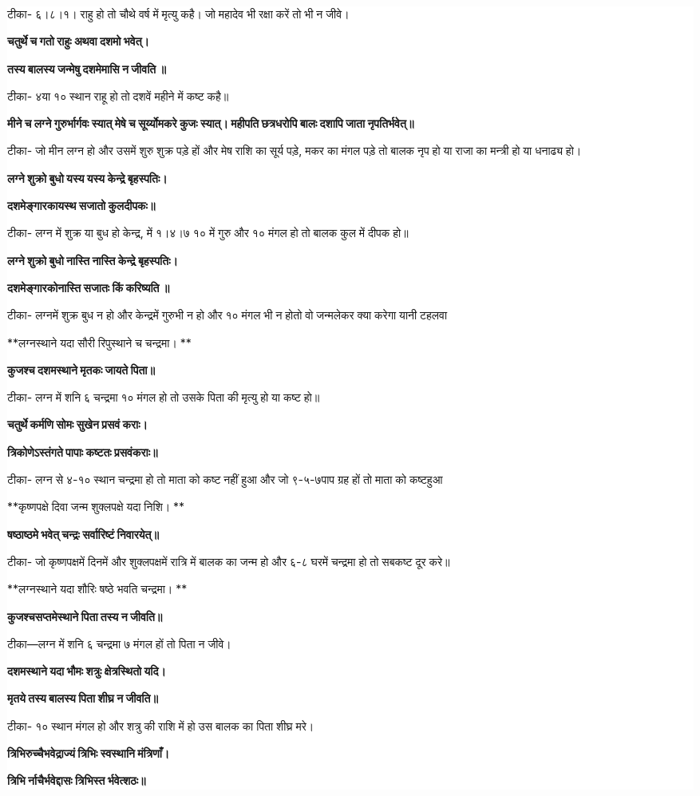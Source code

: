  टीका- ६।८।१। राहु हो तो चौथे वर्ष में मृत्यु कहै। जो महादेव भी रक्षा करें तो भी न जीवे।

**चतुर्थे च गतो राहुः अथवा दशमो भवेत्।**

**तस्य बालस्य जन्मेषु दशमेमासि न जीवति ॥**

टीका- ४या १० स्थान राहू हो तो दशवें महीने में कष्ट कहै॥

**मीने च लग्ने गुरुर्भार्गवः स्यात् मेषे च सूर्य्योमकरे कुजः स्यात्। महीपति छत्रधरोपि बालः दशापि जाता नृपतिर्भवेत्॥**

 टीका- जो मीन लग्न हो और उसमें शुरु शुक्र पड़े हों और मेष राशि का सूर्य पड़े, मकर का मंगल पड़े तो बालक नृप हो या राजा का मन्त्री हो या धनाढ्य हो।

**लग्ने शुक्रो बुधो यस्य यस्य केन्द्रे बृहस्पतिः।**

**दशमेङ्गारकायस्थ सजातो कुलदीपकः॥**

 टीका- लग्न में शुक्र या बुध हो केन्द्र, में १।४।७ १० में गुरु और १० मंगल हो तो बालक कुल में दीपक हो॥

**लग्ने शुक्रो बुधो नास्ति नास्ति केन्द्रे बृहस्पतिः।**

**दशमेङ्गारकोनास्ति सजातः किं करिष्यति ॥**

 टीका- लग्नमें शुक्र बुध न हो और केन्द्रमें गुरुभी न हो और १० मंगल भी न होतो वो जन्मलेकर क्या करेगा यानी टहलवा

**लग्नस्थाने यदा सौरी रिपुस्थाने च चन्द्रमा। **

**कुजश्च दशमस्थाने मृतकः जायते पिता॥**

 टीका- लग्न में शनि ६ चन्द्रमा १० मंगल हो तो उसके पिता की मृत्यु हो या कष्ट हो॥

**चतुर्थे कर्मणि सोमः सुखेन प्रसवं कराः।**

**त्रिकोणेऽस्तंगते पापाः कष्टतः प्रसवंकराः॥**

 टीका- लग्न से ४-१० स्थान चन्द्रमा हो तो माता को कष्ट नहीं हुआ और जो ९-५-७पाप ग्रह हों तो माता को कष्टहुआ

**कृष्णपक्षे दिवा जन्म शुक्लपक्षे यदा निशि। **

**षष्ठाष्ठमे भवेत् चन्द्रः सर्वारिष्टं निवारयेत्॥**

 टीका- जो कृष्णपक्षमें दिनमें और शुक्लपक्षमें रात्रि में बालक का जन्म हो और ६-८ घरमें चन्द्रमा हो तो सबकष्ट दूर करे॥

**लग्नस्थाने यदा शौरिः षष्ठे भवति चन्द्रमा। **

**कुजश्चसप्तमेस्थाने पिता तस्य न जीवति॥**

 टीका—लग्न में शनि ६ चन्द्रमा ७ मंगल हों तो पिता न जीवे।

**दशमस्थाने यदा भौमः शत्रुः क्षेत्रस्थितो यदि।**

**मृतये तस्य बालस्य पिता शीघ्र न जीवति॥**

 टीका- १० स्थान मंगल हो और शत्रु की राशि में हो उस बालक का पिता शीघ्र मरे।

**त्रिभिरुच्चैभवेद्राज्यं त्रिभिः स्वस्थानि मंत्रिणाँ।**

**त्रिभि र्नाचैर्भवेद्दासः त्रिभिस्त र्भवेत्शठः॥**
